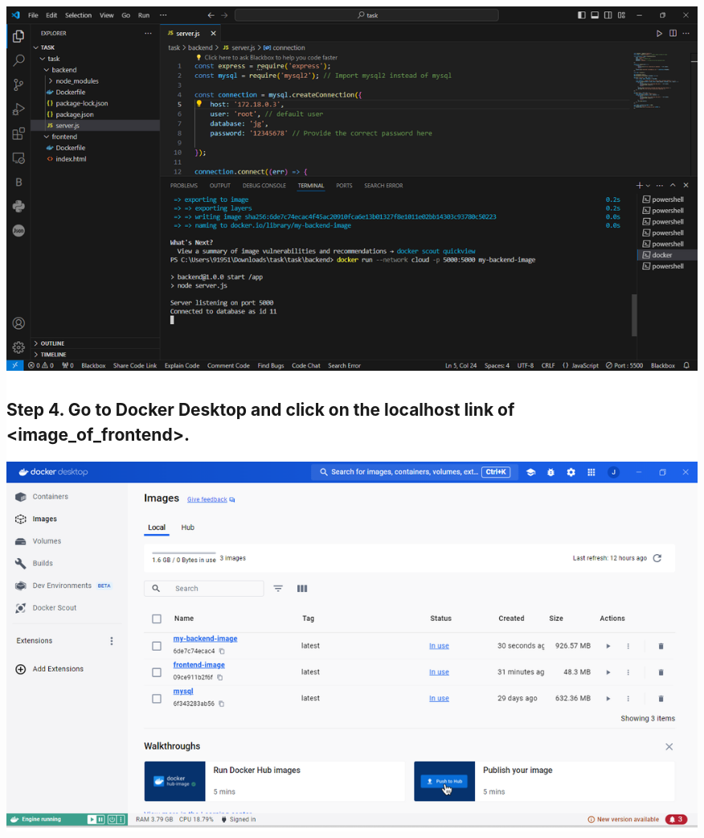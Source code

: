 ![Step-Image1](./assets/images/11.png)

## Step 4. Go to Docker Desktop and click on the localhost link of <image_of_frontend>.

![Step-Image1](./assets/images/12.png)

